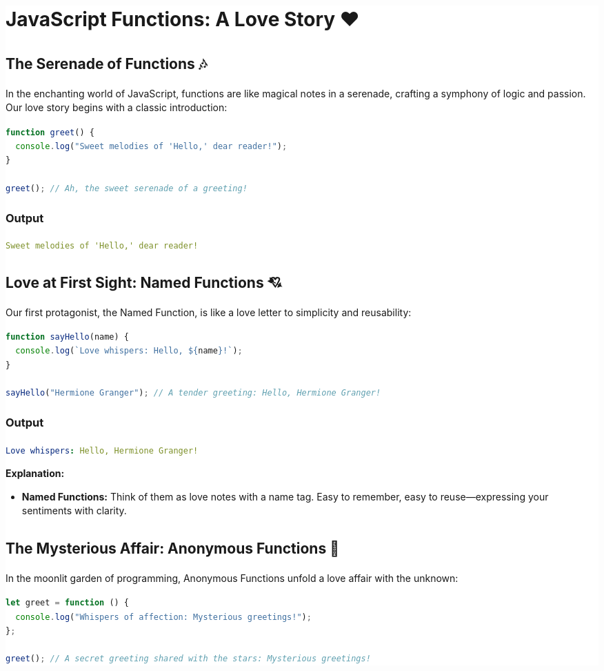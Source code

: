 # JavaScript Functions: A Love Story ❤️

## The Serenade of Functions 🎶

In the enchanting world of JavaScript, functions are like magical notes in a serenade, crafting a symphony of logic and passion. Our love story begins with a classic introduction:

```javascript
function greet() {
  console.log("Sweet melodies of 'Hello,' dear reader!");
}

greet(); // Ah, the sweet serenade of a greeting!
```

### Output

```yaml
Sweet melodies of 'Hello,' dear reader!
```

## Love at First Sight: Named Functions 💘

Our first protagonist, the Named Function, is like a love letter to simplicity and reusability:

```javascript
function sayHello(name) {
  console.log(`Love whispers: Hello, ${name}!`);
}

sayHello("Hermione Granger"); // A tender greeting: Hello, Hermione Granger!
```

### Output

```yaml
Love whispers: Hello, Hermione Granger!
```

**Explanation:**

- **Named Functions:** Think of them as love notes with a name tag. Easy to remember, easy to reuse—expressing your sentiments with clarity.

## The Mysterious Affair: Anonymous Functions 🌌

In the moonlit garden of programming, Anonymous Functions unfold a love affair with the unknown:

```javascript
let greet = function () {
  console.log("Whispers of affection: Mysterious greetings!");
};

greet(); // A secret greeting shared with the stars: Mysterious greetings!
```
